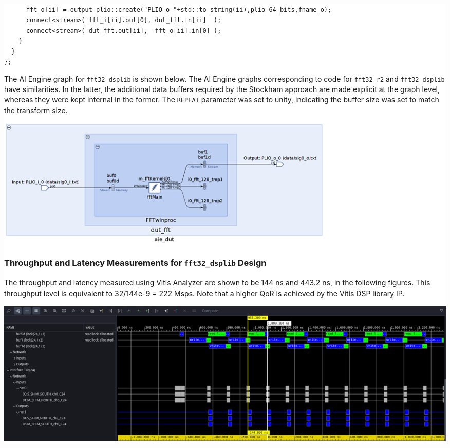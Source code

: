 ```
      fft_o[ii] = output_plio::create("PLIO_o_"+std::to_string(ii),plio_64_bits,fname_o);
      connect<stream>( fft_i[ii].out[0], dut_fft.in[ii]  );
      connect<stream>( dut_fft.out[ii],  fft_o[ii].in[0] );
    }
  }
};
```

The AI Engine graph for `fft32_dsplib` is shown below. The AI Engine graphs corresponding to code for `fft32_r2` and `fft32_dsplib` have similarities. 
In the latter, the additional data buffers required by the Stockham approach are made explicit at the graph level, whereas they were kept internal in the former. 
The `REPEAT` parameter was set to unity, indicating the buffer size was set to match
the transform size. 

![figure](../images/fft32_dsplib_graph.png)

### Throughput and Latency Measurements for `fft32_dsplib` Design

The throughput and latency measured using Vitis Analyzer are shown to be
144 ns and 443.2 ns, in the following figures. This throughput level is equivalent to 32/144e-9
= 222 Msps. Note that a higher QoR is achieved by the Vitis DSP library IP.

![figure](../images/fft32_dsplib_throughput.png)
